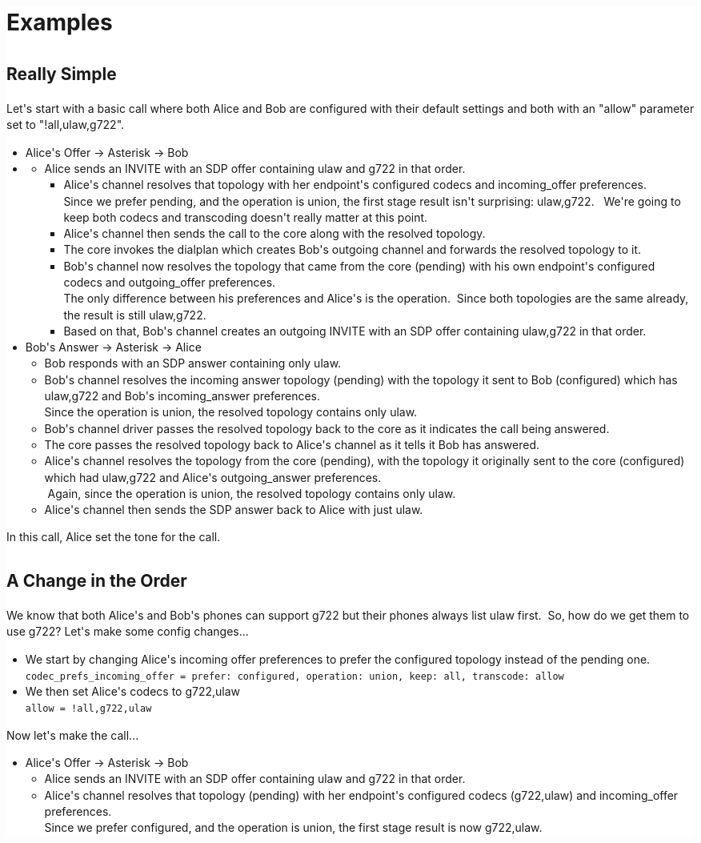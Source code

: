Examples
========

Really Simple
-------------

Let's start with a basic call where both Alice and Bob are configured with their default settings and both with an "allow" parameter set to "!all,ulaw,g722".

* Alice's Offer -> Asterisk -> Bob
* + Alice sends an INVITE with an SDP offer containing ulaw and g722 in that order.
	+ Alice's channel resolves that topology with her endpoint's configured codecs and incoming\_offer preferences.  
	Since we prefer pending, and the operation is union, the first stage result isn't surprising: ulaw,g722.   We're going to keep both codecs and transcoding doesn't really matter at this point.
	+ Alice's channel then sends the call to the core along with the resolved topology.
	+ The core invokes the dialplan which creates Bob's outgoing channel and forwards the resolved topology to it.
	+ Bob's channel now resolves the topology that came from the core (pending) with his own endpoint's configured codecs and outgoing\_offer preferences.  
	The only difference between his preferences and Alice's is the operation.  Since both topologies are the same already, the result is still ulaw,g722.
	+ Based on that, Bob's channel creates an outgoing INVITE with an SDP offer containing ulaw,g722 in that order.
* Bob's Answer -> Asterisk -> Alice
	+ Bob responds with an SDP answer containing only ulaw.
	+ Bob's channel resolves the incoming answer topology (pending) with the topology it sent to Bob (configured) which has ulaw,g722 and Bob's incoming\_answer preferences.  
	Since the operation is union, the resolved topology contains only ulaw.
	+ Bob's channel driver passes the resolved topology back to the core as it indicates the call being answered.
	+ The core passes the resolved topology back to Alice's channel as it tells it Bob has answered.
	+ Alice's channel resolves the topology from the core (pending), with the topology it originally sent to the core (configured) which had ulaw,g722 and Alice's outgoing\_answer preferences.  
	 Again, since the operation is union, the resolved topology contains only ulaw.
	+ Alice's channel then sends the SDP answer back to Alice with just ulaw.

In this call, Alice set the tone for the call.

A Change in the Order
---------------------

We know that both Alice's and Bob's phones can support g722 but their phones always list ulaw first.  So, how do we get them to use g722? Let's make some config changes...

* We start by changing Alice's incoming offer preferences to prefer the configured topology instead of the pending one.  
`codec_prefs_incoming_offer = prefer: configured, operation: union, keep: all, transcode: allow`
* We then set Alice's codecs to g722,ulaw  
`allow = !all,g722,ulaw`

Now let's make the call...

* Alice's Offer -> Asterisk -> Bob
	+ Alice sends an INVITE with an SDP offer containing ulaw and g722 in that order.
	+ Alice's channel resolves that topology (pending) with her endpoint's configured codecs (g722,ulaw) and incoming\_offer preferences.  
	Since we prefer configured, and the operation is union, the first stage result is now g722,ulaw.
